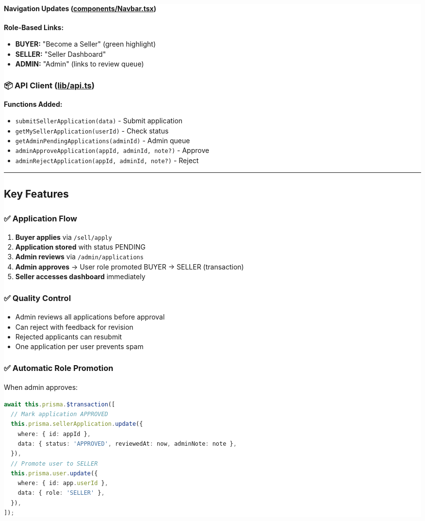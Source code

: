#### Navigation Updates ([components/Navbar.tsx](components/Navbar.tsx:17-40))

**Role-Based Links:**
- **BUYER:** "Become a Seller" (green highlight)
- **SELLER:** "Seller Dashboard"
- **ADMIN:** "Admin" (links to review queue)

### 📦 API Client ([lib/api.ts](lib/api.ts:322-400))

**Functions Added:**
- `submitSellerApplication(data)` - Submit application
- `getMySellerApplication(userId)` - Check status
- `getAdminPendingApplications(adminId)` - Admin queue
- `adminApproveApplication(appId, adminId, note?)` - Approve
- `adminRejectApplication(appId, adminId, note?)` - Reject

---

## Key Features

### ✅ Application Flow

1. **Buyer applies** via `/sell/apply`
2. **Application stored** with status PENDING
3. **Admin reviews** via `/admin/applications`
4. **Admin approves** → User role promoted BUYER → SELLER (transaction)
5. **Seller accesses dashboard** immediately

### ✅ Quality Control

- Admin reviews all applications before approval
- Can reject with feedback for revision
- Rejected applicants can resubmit
- One application per user prevents spam

### ✅ Automatic Role Promotion

When admin approves:
```typescript
await this.prisma.$transaction([
  // Mark application APPROVED
  this.prisma.sellerApplication.update({
    where: { id: appId },
    data: { status: 'APPROVED', reviewedAt: now, adminNote: note },
  }),
  // Promote user to SELLER
  this.prisma.user.update({
    where: { id: app.userId },
    data: { role: 'SELLER' },
  }),
]);
```

